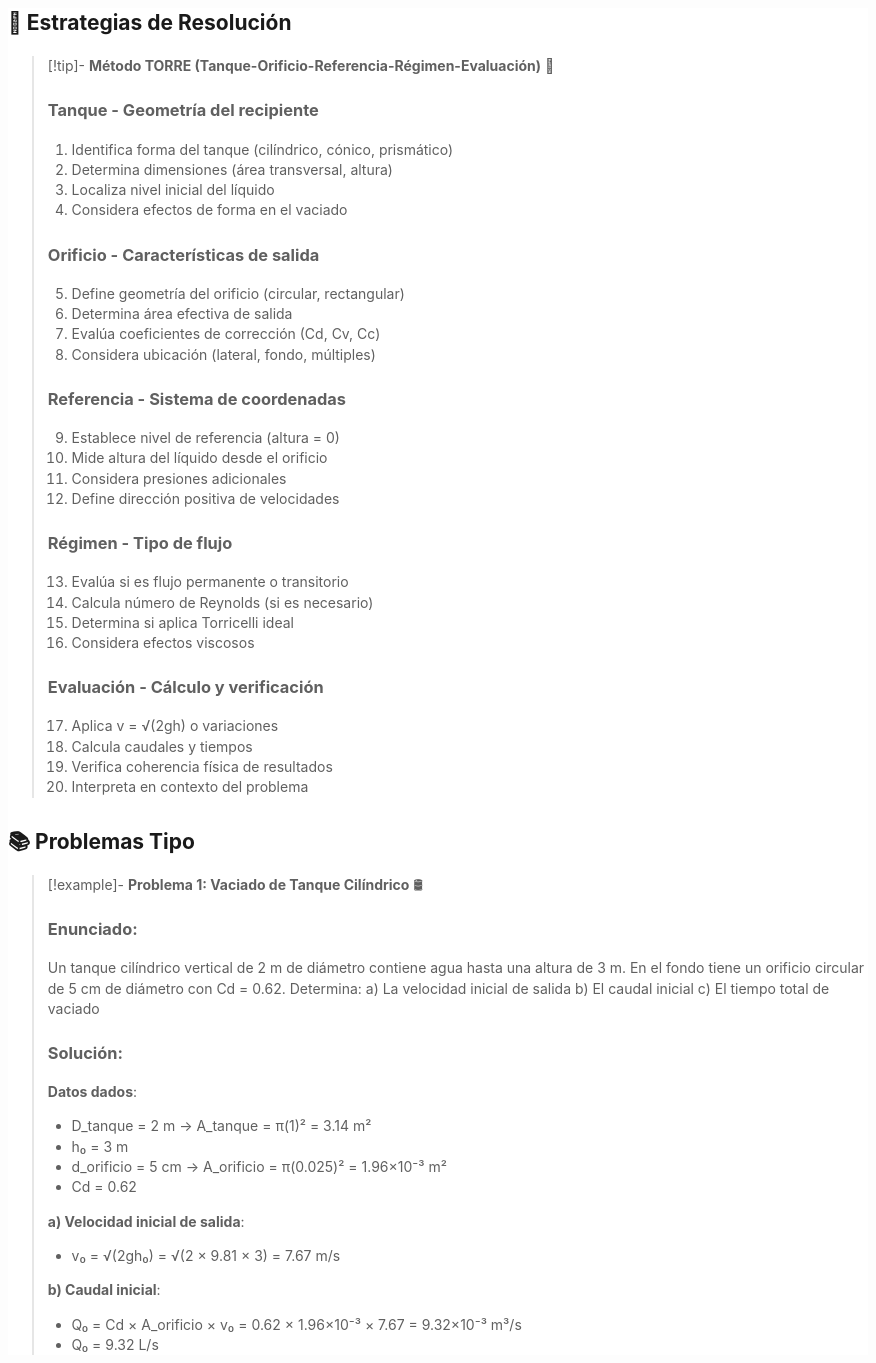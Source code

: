 ## 🎯 Estrategias de Resolución

> [!tip]- **Método TORRE (Tanque-Orificio-Referencia-Régimen-Evaluación)** 🧠
> 
> ### **T**anque - Geometría del recipiente
> 
> 1. Identifica forma del tanque (cilíndrico, cónico, prismático)
> 2. Determina dimensiones (área transversal, altura)
> 3. Localiza nivel inicial del líquido
> 4. Considera efectos de forma en el vaciado
> 
> ### **O**rificio - Características de salida
> 
> 5. Define geometría del orificio (circular, rectangular)
> 6. Determina área efectiva de salida
> 7. Evalúa coeficientes de corrección (Cd, Cv, Cc)
> 8. Considera ubicación (lateral, fondo, múltiples)
> 
> ### **R**eferencia - Sistema de coordenadas
> 
> 9. Establece nivel de referencia (altura = 0)
> 10. Mide altura del líquido desde el orificio
> 11. Considera presiones adicionales
> 12. Define dirección positiva de velocidades
> 
> ### **R**égimen - Tipo de flujo
> 
> 13. Evalúa si es flujo permanente o transitorio
> 14. Calcula número de Reynolds (si es necesario)
> 15. Determina si aplica Torricelli ideal
> 16. Considera efectos viscosos
> 
> ### **E**valuación - Cálculo y verificación
> 
> 17. Aplica v = √(2gh) o variaciones
> 18. Calcula caudales y tiempos
> 19. Verifica coherencia física de resultados
> 20. Interpreta en contexto del problema

## 📚 Problemas Tipo

> [!example]- **Problema 1: Vaciado de Tanque Cilíndrico** 🛢️
> 
> ### Enunciado:
> 
> Un tanque cilíndrico vertical de 2 m de diámetro contiene agua hasta una altura de 3 m. En el fondo tiene un orificio circular de 5 cm de diámetro con Cd = 0.62. Determina: a) La velocidad inicial de salida b) El caudal inicial c) El tiempo total de vaciado
> 
> ### Solución:
> 
> **Datos dados**:
> - D_tanque = 2 m → A_tanque = π(1)² = 3.14 m²
> - h₀ = 3 m
> - d_orificio = 5 cm → A_orificio = π(0.025)² = 1.96×10⁻³ m²
> - Cd = 0.62
> 
> **a) Velocidad inicial de salida**:
> - v₀ = √(2gh₀) = √(2 × 9.81 × 3) = 7.67 m/s
> 
> **b) Caudal inicial**:
> - Q₀ = Cd × A_orificio × v₀ = 0.62 × 1.96×10⁻³ × 7.67 = 9.32×10⁻³ m³/s
> - Q₀ = 9.32 L/s